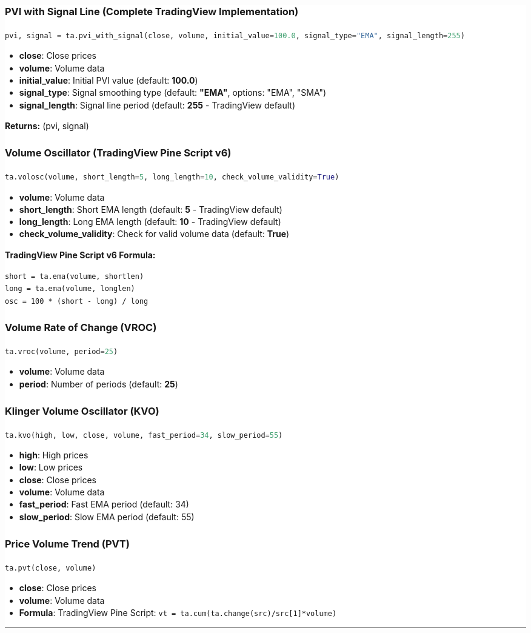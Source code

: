 ### PVI with Signal Line (Complete TradingView Implementation)
```python
pvi, signal = ta.pvi_with_signal(close, volume, initial_value=100.0, signal_type="EMA", signal_length=255)
```
- **close**: Close prices
- **volume**: Volume data
- **initial_value**: Initial PVI value (default: **100.0**)
- **signal_type**: Signal smoothing type (default: **"EMA"**, options: "EMA", "SMA")
- **signal_length**: Signal line period (default: **255** - TradingView default)

**Returns:** (pvi, signal)

### Volume Oscillator (TradingView Pine Script v6)
```python
ta.volosc(volume, short_length=5, long_length=10, check_volume_validity=True)
```
- **volume**: Volume data
- **short_length**: Short EMA length (default: **5** - TradingView default)
- **long_length**: Long EMA length (default: **10** - TradingView default)
- **check_volume_validity**: Check for valid volume data (default: **True**)

**TradingView Pine Script v6 Formula:**
```
short = ta.ema(volume, shortlen)
long = ta.ema(volume, longlen)
osc = 100 * (short - long) / long
```

### Volume Rate of Change (VROC)
```python
ta.vroc(volume, period=25)
```
- **volume**: Volume data
- **period**: Number of periods (default: **25**)

### Klinger Volume Oscillator (KVO)
```python
ta.kvo(high, low, close, volume, fast_period=34, slow_period=55)
```
- **high**: High prices
- **low**: Low prices
- **close**: Close prices
- **volume**: Volume data
- **fast_period**: Fast EMA period (default: 34)
- **slow_period**: Slow EMA period (default: 55)

### Price Volume Trend (PVT)
```python
ta.pvt(close, volume)
```
- **close**: Close prices
- **volume**: Volume data
- **Formula**: TradingView Pine Script: `vt = ta.cum(ta.change(src)/src[1]*volume)`

---